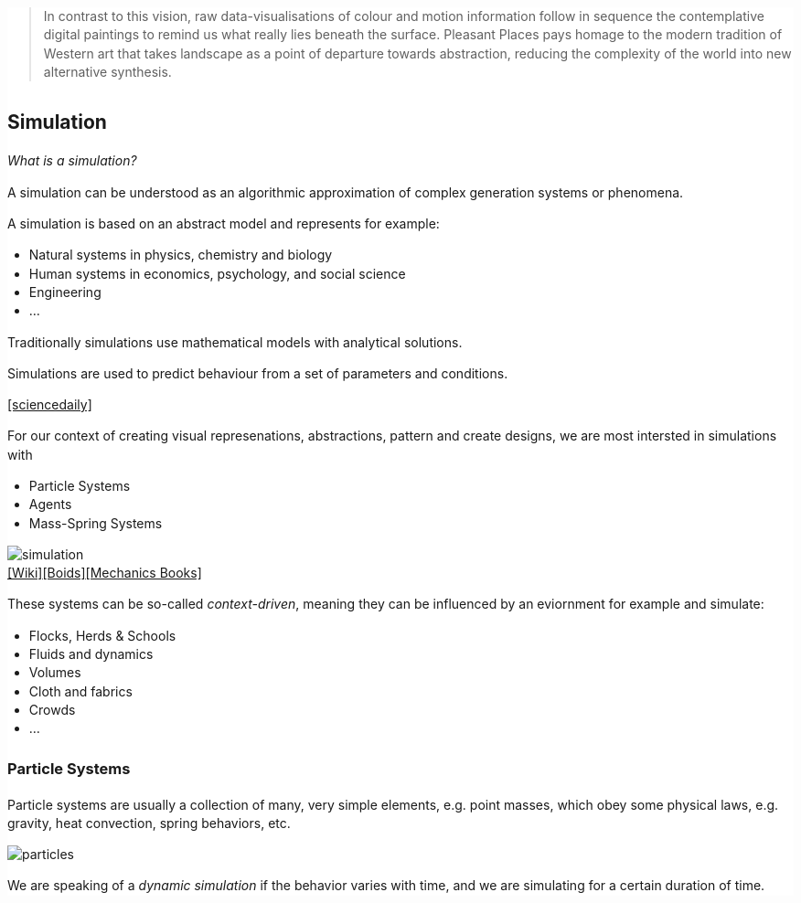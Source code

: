 > In contrast to this vision, raw data-visualisations of colour and motion information follow in sequence the contemplative digital paintings to remind us what really lies beneath the surface. Pleasant Places pays homage to the modern tradition of Western art that takes landscape as a point of departure towards abstraction, reducing the complexity of the world into new alternative synthesis.



## Simulation

*What is a simulation?*

A simulation can be understood as an algorithmic approximation of complex generation systems or phenomena. 

A simulation is based on an abstract model and represents for example:

* Natural systems in physics, chemistry and biology
* Human systems in economics, psychology, and social science
* Engineering
* …

Traditionally simulations use mathematical models with analytical solutions.  

Simulations are used to predict behaviour from a set of parameters and conditions.

[[sciencedaily]]([https://www.sciencedaily.com/terms/computer_simulation.htm])


For our context of creating visual represenations, abstractions, pattern and create designs, we are most intersted in simulations with

* Particle Systems
* Agents
* Mass-Spring Systems

![simulation](img/01/simulation.png)  
[[Wiki]](https://en.wikipedia.org/wiki/Particle_system#/media/File:Pi-explosion.jpg)[[Boids]](http://www.red3d.com/cwr/boids/)[[Mechanics Books]](https://www.youtube.com/watch?v=lZPtFDXYQRU)

These systems can be so-called *context-driven*, meaning they can be influenced by an eviornment for example and simulate:

* Flocks, Herds & Schools
* Fluids and dynamics
* Volumes
* Cloth and fabrics
* Crowds
* …

### Particle Systems

Particle systems are usually a collection of many, very simple elements, e.g. point masses, which obey some physical laws, e.g. gravity, heat convection, spring behaviors, etc.

![particles](img/01/particles.png)

We are speaking of a *dynamic simulation* if the behavior varies with time, and we are simulating for a certain duration of time.
